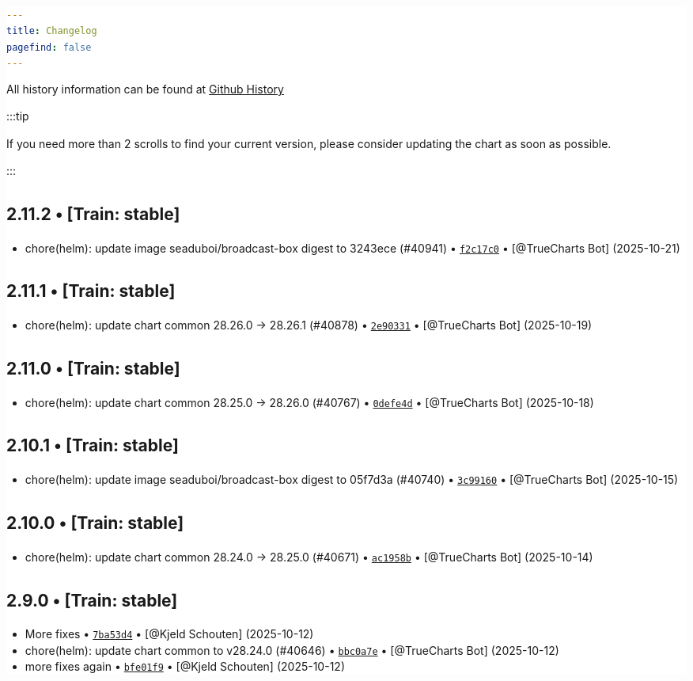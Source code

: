 ```yaml
---
title: Changelog
pagefind: false
---
```


All history information can be found at [Github History](https://github.com/trueforge-org/truecharts/commits/master/charts/stable/broadcast-box)

:::tip

If you need more than 2 scrolls to find your current version, please consider updating the chart as soon as possible.

:::

## 2.11.2 • [Train: stable]

- chore(helm): update image seaduboi/broadcast-box digest to 3243ece (#40941) • [`f2c17c0`](https://github.com/trueforge-org/truecharts/commit/f2c17c064891f8c3c3bdaaad3e2e1a5dafd4392a) • [@TrueCharts Bot] (2025-10-21)

## 2.11.1 • [Train: stable]

- chore(helm): update chart common 28.26.0 → 28.26.1 (#40878) • [`2e90331`](https://github.com/trueforge-org/truecharts/commit/2e903316c8f43f88dfb876781b8d8ad1a2720de1) • [@TrueCharts Bot] (2025-10-19)

## 2.11.0 • [Train: stable]

- chore(helm): update chart common 28.25.0 → 28.26.0 (#40767) • [`0defe4d`](https://github.com/trueforge-org/truecharts/commit/0defe4df968bb0f1ed315cf3f8f8fe93909f119b) • [@TrueCharts Bot] (2025-10-18)

## 2.10.1 • [Train: stable]

- chore(helm): update image seaduboi/broadcast-box digest to 05f7d3a (#40740) • [`3c99160`](https://github.com/trueforge-org/truecharts/commit/3c99160ee37bb7a411a43b7770236b848e1e328f) • [@TrueCharts Bot] (2025-10-15)

## 2.10.0 • [Train: stable]

- chore(helm): update chart common 28.24.0 → 28.25.0 (#40671) • [`ac1958b`](https://github.com/trueforge-org/truecharts/commit/ac1958bbcd6e3dc7e705f7515738109525ab064b) • [@TrueCharts Bot] (2025-10-14)

## 2.9.0 • [Train: stable]

- More fixes • [`7ba53d4`](https://github.com/trueforge-org/truecharts/commit/7ba53d4a8d11546a5b96b98a1472e6f6094d8e36) • [@Kjeld Schouten] (2025-10-12)
- chore(helm): update chart common to v28.24.0 (#40646) • [`bbc0a7e`](https://github.com/trueforge-org/truecharts/commit/bbc0a7e4c9814a6d7405c1b8f9eb1448648b5736) • [@TrueCharts Bot] (2025-10-12)
- more fixes again • [`bfe01f9`](https://github.com/trueforge-org/truecharts/commit/bfe01f93014c6f29f14dbd673273c4741dcabe33) • [@Kjeld Schouten] (2025-10-12)
